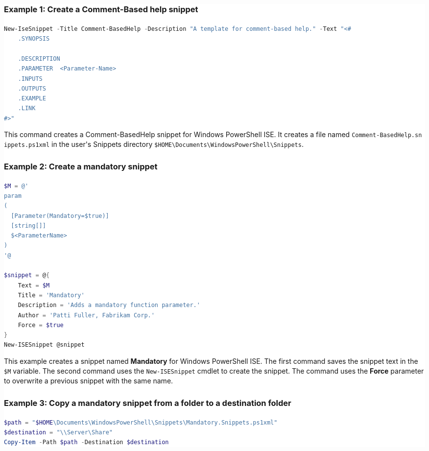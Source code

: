 ### Example 1: Create a Comment-Based help snippet

```powershell
New-IseSnippet -Title Comment-BasedHelp -Description "A template for comment-based help." -Text "<#
    .SYNOPSIS

    .DESCRIPTION
    .PARAMETER  <Parameter-Name>
    .INPUTS
    .OUTPUTS
    .EXAMPLE
    .LINK
#>"
```

This command creates a Comment-BasedHelp snippet for Windows PowerShell ISE. It creates a file named
`Comment-BasedHelp.snippets.ps1xml` in the user's Snippets directory
`$HOME\Documents\WindowsPowerShell\Snippets`.

### Example 2: Create a mandatory snippet

```powershell
$M = @'
param
(
  [Parameter(Mandatory=$true)]
  [string[]]
  $<ParameterName>
)
'@

$snippet = @{
    Text = $M
    Title = 'Mandatory'
    Description = 'Adds a mandatory function parameter.'
    Author = 'Patti Fuller, Fabrikam Corp.'
    Force = $true
}
New-ISESnippet @snippet
```

This example creates a snippet named **Mandatory** for Windows PowerShell ISE. The first command
saves the snippet text in the `$M` variable. The second command uses the `New-ISESnippet` cmdlet to
create the snippet. The command uses the **Force** parameter to overwrite a previous snippet with
the same name.

### Example 3: Copy a mandatory snippet from a folder to a destination folder

```powershell
$path = "$HOME\Documents\WindowsPowerShell\Snippets\Mandatory.Snippets.ps1xml"
$destination = "\\Server\Share"
Copy-Item -Path $path -Destination $destination
```
